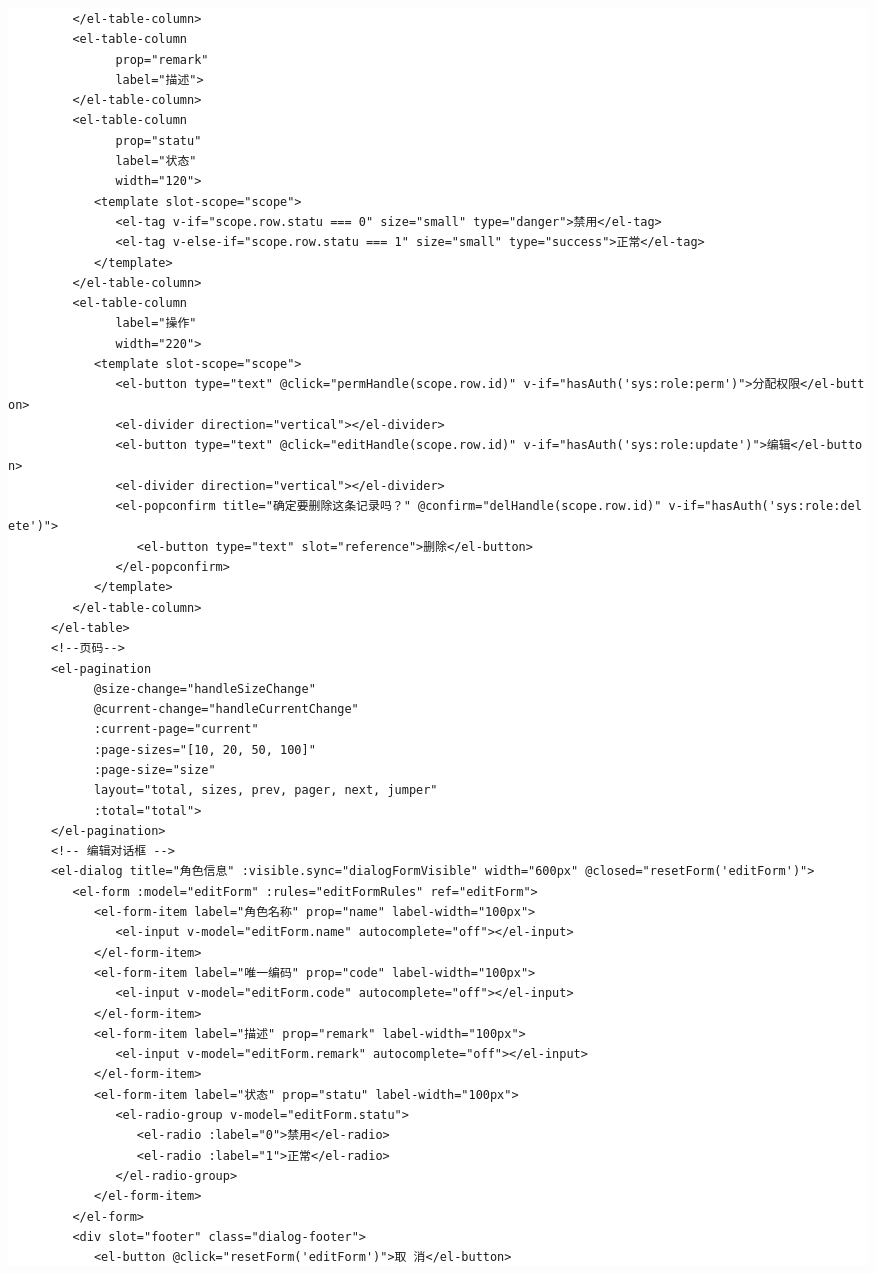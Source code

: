 ```plain
         </el-table-column>
         <el-table-column
               prop="remark"
               label="描述">
         </el-table-column>
         <el-table-column
               prop="statu"
               label="状态"
               width="120">
            <template slot-scope="scope">
               <el-tag v-if="scope.row.statu === 0" size="small" type="danger">禁用</el-tag>
               <el-tag v-else-if="scope.row.statu === 1" size="small" type="success">正常</el-tag>
            </template>
         </el-table-column>
         <el-table-column
               label="操作"
               width="220">
            <template slot-scope="scope">
               <el-button type="text" @click="permHandle(scope.row.id)" v-if="hasAuth('sys:role:perm')">分配权限</el-button>
               <el-divider direction="vertical"></el-divider>
               <el-button type="text" @click="editHandle(scope.row.id)" v-if="hasAuth('sys:role:update')">编辑</el-button>
               <el-divider direction="vertical"></el-divider>
               <el-popconfirm title="确定要删除这条记录吗？" @confirm="delHandle(scope.row.id)" v-if="hasAuth('sys:role:delete')">
                  <el-button type="text" slot="reference">删除</el-button>
               </el-popconfirm>
            </template>
         </el-table-column>
      </el-table>
      <!--页码-->
      <el-pagination
            @size-change="handleSizeChange"
            @current-change="handleCurrentChange"
            :current-page="current"
            :page-sizes="[10, 20, 50, 100]"
            :page-size="size"
            layout="total, sizes, prev, pager, next, jumper"
            :total="total">
      </el-pagination>
      <!-- 编辑对话框 -->
      <el-dialog title="角色信息" :visible.sync="dialogFormVisible" width="600px" @closed="resetForm('editForm')">
         <el-form :model="editForm" :rules="editFormRules" ref="editForm">
            <el-form-item label="角色名称" prop="name" label-width="100px">
               <el-input v-model="editForm.name" autocomplete="off"></el-input>
            </el-form-item>
            <el-form-item label="唯一编码" prop="code" label-width="100px">
               <el-input v-model="editForm.code" autocomplete="off"></el-input>
            </el-form-item>
            <el-form-item label="描述" prop="remark" label-width="100px">
               <el-input v-model="editForm.remark" autocomplete="off"></el-input>
            </el-form-item>
            <el-form-item label="状态" prop="statu" label-width="100px">
               <el-radio-group v-model="editForm.statu">
                  <el-radio :label="0">禁用</el-radio>
                  <el-radio :label="1">正常</el-radio>
               </el-radio-group>
            </el-form-item>
         </el-form>
         <div slot="footer" class="dialog-footer">
            <el-button @click="resetForm('editForm')">取 消</el-button>
```